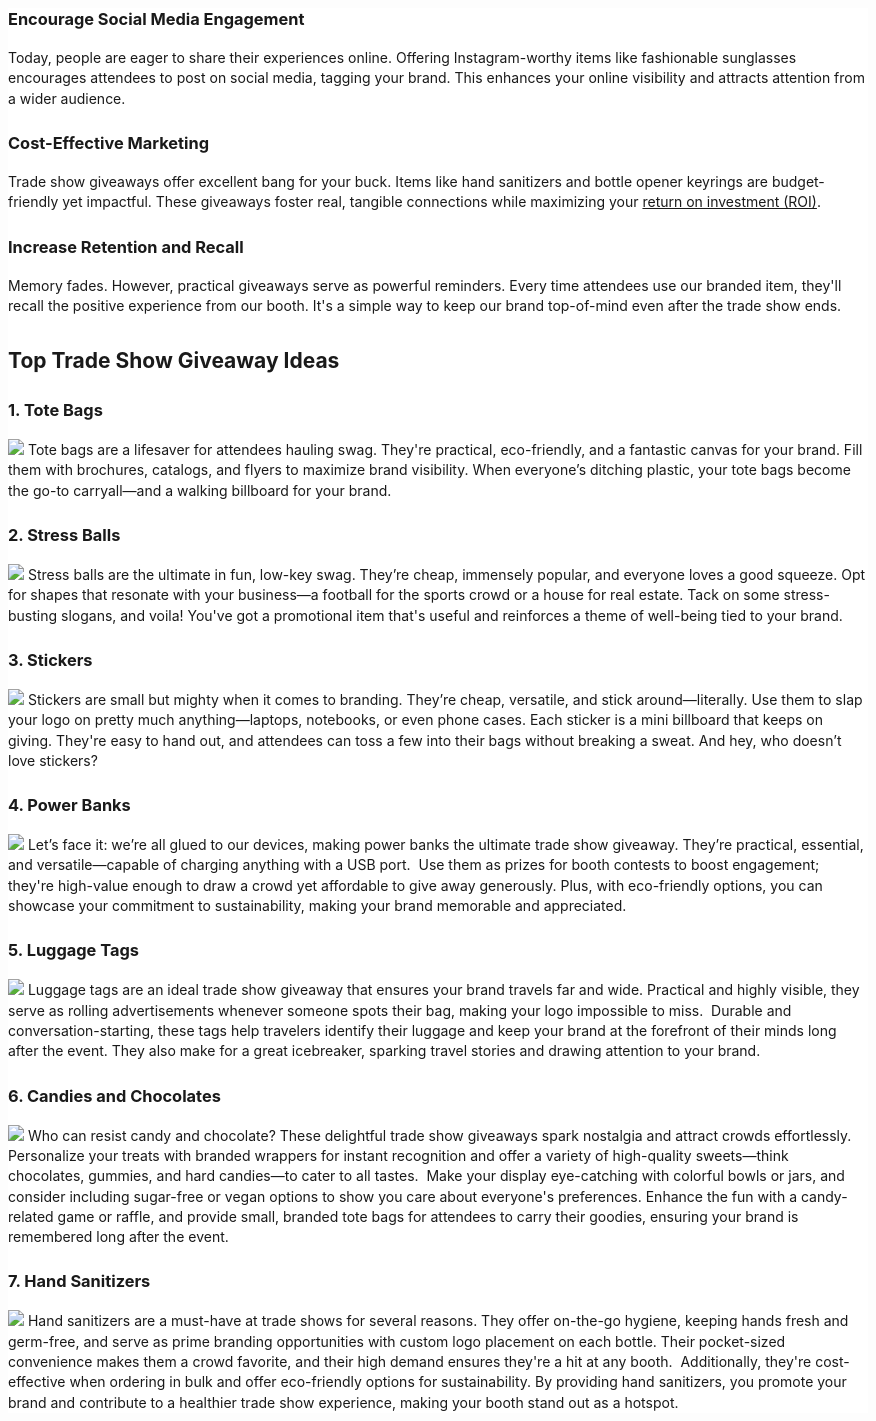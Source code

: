 ### **Encourage Social Media Engagement**

Today, people are eager to share their experiences online. Offering Instagram-worthy items like fashionable sunglasses encourages attendees to post on social media, tagging your brand. This enhances your online visibility and attracts attention from a wider audience.

### **Cost-Effective Marketing**

Trade show giveaways offer excellent bang for your buck. Items like hand sanitizers and bottle opener keyrings are budget-friendly yet impactful. These giveaways foster real, tangible connections while maximizing your [return on investment (ROI)](https://raffleleader.com/blog/how-to-measure-marketing-roi-in-5-steps/).

### **Increase Retention and Recall**

Memory fades. However, practical giveaways serve as powerful reminders. Every time attendees use our branded item, they'll recall the positive experience from our booth. It's a simple way to keep our brand top-of-mind even after the trade show ends. 

## **Top Trade Show Giveaway Ideas**

### **1\. Tote Bags**

![](https://raffleleader-blog.s3.us-east-2.amazonaws.com/totebag.webp) Tote bags are a lifesaver for attendees hauling swag. They're practical, eco-friendly, and a fantastic canvas for your brand. Fill them with brochures, catalogs, and flyers to maximize brand visibility. When everyone’s ditching plastic, your tote bags become the go-to carryall—and a walking billboard for your brand.

### **2\. Stress Balls**

![](https://raffleleader-blog.s3.us-east-2.amazonaws.com/stressball.jpg) Stress balls are the ultimate in fun, low-key swag. They’re cheap, immensely popular, and everyone loves a good squeeze. Opt for shapes that resonate with your business—a football for the sports crowd or a house for real estate. Tack on some stress-busting slogans, and voila! You've got a promotional item that's useful and reinforces a theme of well-being tied to your brand.

### **3\. Stickers**

![](https://raffleleader-blog.s3.us-east-2.amazonaws.com/stickers.jpg) Stickers are small but mighty when it comes to branding. They’re cheap, versatile, and stick around—literally. Use them to slap your logo on pretty much anything—laptops, notebooks, or even phone cases. Each sticker is a mini billboard that keeps on giving. They're easy to hand out, and attendees can toss a few into their bags without breaking a sweat. And hey, who doesn’t love stickers?

### **4\. Power Banks**

![](https://raffleleader-blog.s3.us-east-2.amazonaws.com/powerbanks.jpg) Let’s face it: we’re all glued to our devices, making power banks the ultimate trade show giveaway. They’re practical, essential, and versatile—capable of charging anything with a USB port.  Use them as prizes for booth contests to boost engagement; they're high-value enough to draw a crowd yet affordable to give away generously. Plus, with eco-friendly options, you can showcase your commitment to sustainability, making your brand memorable and appreciated.

### **5\. Luggage Tags**

![](https://raffleleader-blog.s3.us-east-2.amazonaws.com/luggagetags.webp) Luggage tags are an ideal trade show giveaway that ensures your brand travels far and wide. Practical and highly visible, they serve as rolling advertisements whenever someone spots their bag, making your logo impossible to miss.  Durable and conversation-starting, these tags help travelers identify their luggage and keep your brand at the forefront of their minds long after the event. They also make for a great icebreaker, sparking travel stories and drawing attention to your brand.

### **6\. Candies and Chocolates**

![](https://raffleleader-blog.s3.us-east-2.amazonaws.com/candies.webp) Who can resist candy and chocolate? These delightful trade show giveaways spark nostalgia and attract crowds effortlessly. Personalize your treats with branded wrappers for instant recognition and offer a variety of high-quality sweets—think chocolates, gummies, and hard candies—to cater to all tastes.  Make your display eye-catching with colorful bowls or jars, and consider including sugar-free or vegan options to show you care about everyone's preferences. Enhance the fun with a candy-related game or raffle, and provide small, branded tote bags for attendees to carry their goodies, ensuring your brand is remembered long after the event.

### **7\. Hand Sanitizers**

![](https://raffleleader-blog.s3.us-east-2.amazonaws.com/sanitizer.jpg) Hand sanitizers are a must-have at trade shows for several reasons. They offer on-the-go hygiene, keeping hands fresh and germ-free, and serve as prime branding opportunities with custom logo placement on each bottle. Their pocket-sized convenience makes them a crowd favorite, and their high demand ensures they're a hit at any booth.  Additionally, they're cost-effective when ordering in bulk and offer eco-friendly options for sustainability. By providing hand sanitizers, you promote your brand and contribute to a healthier trade show experience, making your booth stand out as a hotspot.
